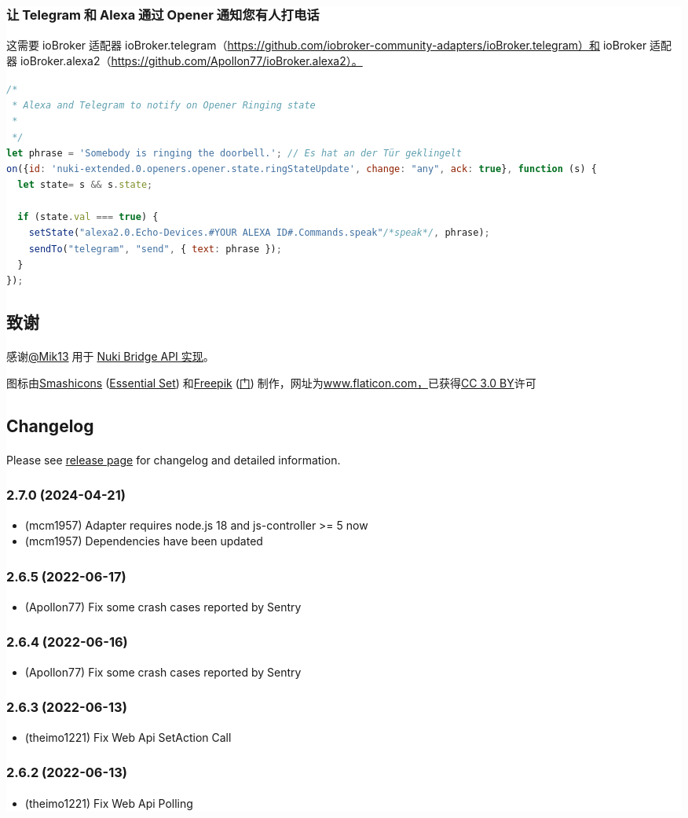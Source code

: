 ### 让 Telegram 和 Alexa 通过 Opener 通知您有人打电话
这需要 ioBroker 适配器 ioBroker.telegram（https://github.com/iobroker-community-adapters/ioBroker.telegram）和 ioBroker 适配器 ioBroker.alexa2（https://github.com/Apollon77/ioBroker.alexa2）。

```javascript
/*
 * Alexa and Telegram to notify on Opener Ringing state
 *
 */
let phrase = 'Somebody is ringing the doorbell.'; // Es hat an der Tür geklingelt
on({id: 'nuki-extended.0.openers.opener.state.ringStateUpdate', change: "any", ack: true}, function (s) {
  let state= s && s.state;

  if (state.val === true) {
    setState("alexa2.0.Echo-Devices.#YOUR ALEXA ID#.Commands.speak"/*speak*/, phrase);
    sendTo("telegram", "send", { text: phrase });
  }
});
```

## 致谢
感谢[@Mik13](https://github.com/Mik13) 用于 [Nuki Bridge API 实现](https://github.com/Mik13/nuki-bridge-api#nuki-bridge-api)。

图标由<a href="https://www.flaticon.com/authors/smashicons" title="粉碎图标">Smashicons</a> ([Essential Set](https://www.flaticon.com/packs/essential-set-2)) 和<a href="https://www.freepik.com/" title="自由图片">Freepik</a> ([门](https://www.flaticon.com/packs/doors)) 制作，网址为<a href="https://www.flaticon.com/" title="扁平图标">www.flaticon.com，</a>已获得<a href="http://creativecommons.org/licenses/by/3.0/" title="知识共享 3.0" target="_blank">CC 3.0 BY</a>许可

## Changelog

Please see [release page](https://github.com/Zefau/ioBroker.nuki-extended/releases) for changelog and detailed information.


### 2.7.0 (2024-04-21)
* (mcm1957) Adapter requires node.js 18 and js-controller >= 5 now
* (mcm1957) Dependencies have been updated

### 2.6.5 (2022-06-17)
* (Apollon77) Fix some crash cases reported by Sentry

### 2.6.4 (2022-06-16)
* (Apollon77) Fix some crash cases reported by Sentry

### 2.6.3 (2022-06-13)
* (theimo1221) Fix Web Api SetAction Call

### 2.6.2 (2022-06-13)
* (theimo1221) Fix Web Api Polling
